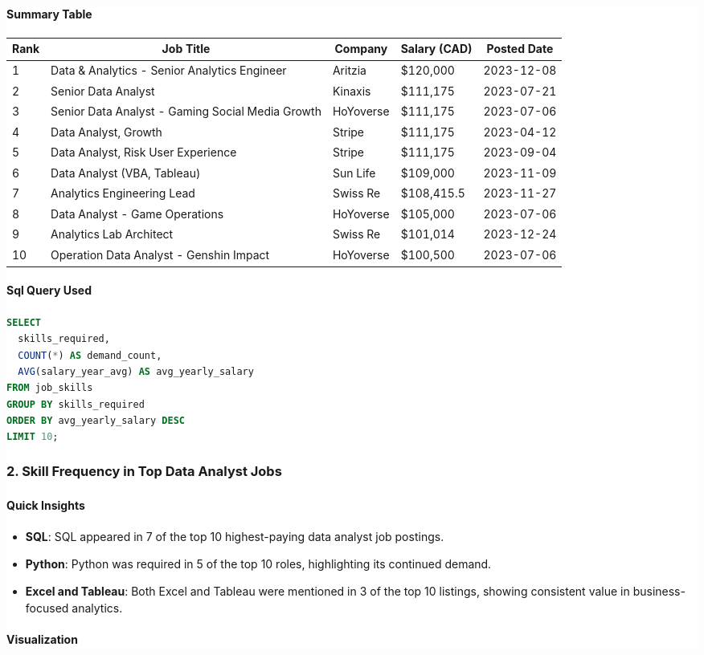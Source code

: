 #### Summary Table
| Rank | Job Title                              | Company     | Salary (CAD) | Posted Date  |
|------|----------------------------------------|-------------|--------------|--------------|
| 1    | Data & Analytics - Senior Analytics Engineer | Aritzia     | $120,000     | 2023-12-08   |
| 2    | Senior Data Analyst                    | Kinaxis     | $111,175     | 2023-07-21   |
| 3    | Senior Data Analyst - Gaming Social Media Growth | HoYoverse | $111,175     | 2023-07-06   |
| 4    | Data Analyst, Growth                   | Stripe      | $111,175     | 2023-04-12   |
| 5    | Data Analyst, Risk User Experience     | Stripe      | $111,175     | 2023-09-04   |
| 6    | Data Analyst (VBA, Tableau)            | Sun Life    | $109,000     | 2023-11-09   |
| 7    | Analytics Engineering Lead             | Swiss Re    | $108,415.5   | 2023-11-27   |
| 8    | Data Analyst - Game Operations         | HoYoverse   | $105,000     | 2023-07-06   |
| 9    | Analytics Lab Architect                | Swiss Re    | $101,014     | 2023-12-24   |
| 10   | Operation Data Analyst - Genshin Impact| HoYoverse   | $100,500     | 2023-07-06   |


#### Sql Query Used
```sql
SELECT 
  skills_required, 
  COUNT(*) AS demand_count, 
  AVG(salary_year_avg) AS avg_yearly_salary
FROM job_skills
GROUP BY skills_required
ORDER BY avg_yearly_salary DESC
LIMIT 10;
```

### 2. Skill Frequency in Top Data Analyst Jobs

#### Quick Insights
- **SQL**: SQL appeared in 7 of the top 10 highest-paying data analyst job postings.

- **Python**: Python was required in 5 of the top 10 roles, highlighting its continued demand.

- **Excel and Tableau**: Both Excel and Tableau were mentioned in 3 of the top 10 listings, showing consistent value in business-focused analytics.


#### Visualization